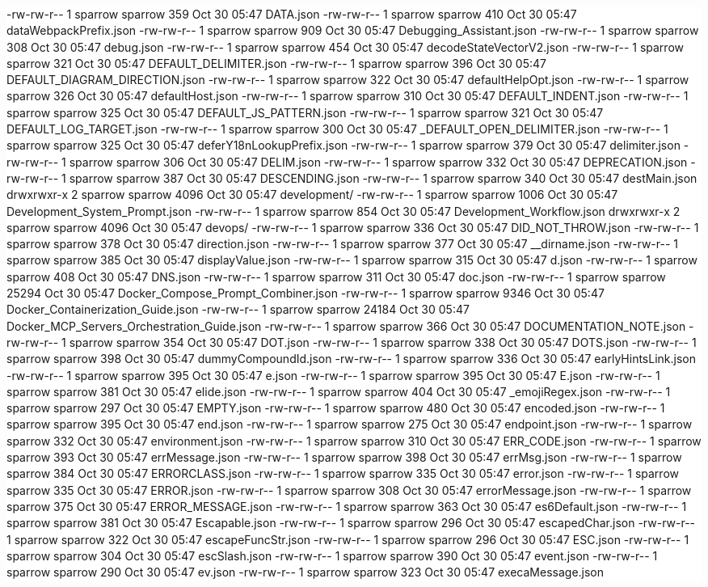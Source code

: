 -rw-rw-r--  1 sparrow sparrow   359 Oct 30 05:47 DATA.json
-rw-rw-r--  1 sparrow sparrow   410 Oct 30 05:47 dataWebpackPrefix.json
-rw-rw-r--  1 sparrow sparrow   909 Oct 30 05:47 Debugging_Assistant.json
-rw-rw-r--  1 sparrow sparrow   308 Oct 30 05:47 debug.json
-rw-rw-r--  1 sparrow sparrow   454 Oct 30 05:47 decodeStateVectorV2.json
-rw-rw-r--  1 sparrow sparrow   321 Oct 30 05:47 DEFAULT_DELIMITER.json
-rw-rw-r--  1 sparrow sparrow   396 Oct 30 05:47 DEFAULT_DIAGRAM_DIRECTION.json
-rw-rw-r--  1 sparrow sparrow   322 Oct 30 05:47 defaultHelpOpt.json
-rw-rw-r--  1 sparrow sparrow   326 Oct 30 05:47 defaultHost.json
-rw-rw-r--  1 sparrow sparrow   310 Oct 30 05:47 DEFAULT_INDENT.json
-rw-rw-r--  1 sparrow sparrow   325 Oct 30 05:47 DEFAULT_JS_PATTERN.json
-rw-rw-r--  1 sparrow sparrow   321 Oct 30 05:47 DEFAULT_LOG_TARGET.json
-rw-rw-r--  1 sparrow sparrow   300 Oct 30 05:47 _DEFAULT_OPEN_DELIMITER.json
-rw-rw-r--  1 sparrow sparrow   325 Oct 30 05:47 deferY18nLookupPrefix.json
-rw-rw-r--  1 sparrow sparrow   379 Oct 30 05:47 delimiter.json
-rw-rw-r--  1 sparrow sparrow   306 Oct 30 05:47 DELIM.json
-rw-rw-r--  1 sparrow sparrow   332 Oct 30 05:47 DEPRECATION.json
-rw-rw-r--  1 sparrow sparrow   387 Oct 30 05:47 DESCENDING.json
-rw-rw-r--  1 sparrow sparrow   340 Oct 30 05:47 destMain.json
drwxrwxr-x  2 sparrow sparrow  4096 Oct 30 05:47 development/
-rw-rw-r--  1 sparrow sparrow  1006 Oct 30 05:47 Development_System_Prompt.json
-rw-rw-r--  1 sparrow sparrow   854 Oct 30 05:47 Development_Workflow.json
drwxrwxr-x  2 sparrow sparrow  4096 Oct 30 05:47 devops/
-rw-rw-r--  1 sparrow sparrow   336 Oct 30 05:47 DID_NOT_THROW.json
-rw-rw-r--  1 sparrow sparrow   378 Oct 30 05:47 direction.json
-rw-rw-r--  1 sparrow sparrow   377 Oct 30 05:47 __dirname.json
-rw-rw-r--  1 sparrow sparrow   385 Oct 30 05:47 displayValue.json
-rw-rw-r--  1 sparrow sparrow   315 Oct 30 05:47 d.json
-rw-rw-r--  1 sparrow sparrow   408 Oct 30 05:47 DNS.json
-rw-rw-r--  1 sparrow sparrow   311 Oct 30 05:47 doc.json
-rw-rw-r--  1 sparrow sparrow 25294 Oct 30 05:47 Docker_Compose_Prompt_Combiner.json
-rw-rw-r--  1 sparrow sparrow  9346 Oct 30 05:47 Docker_Containerization_Guide.json
-rw-rw-r--  1 sparrow sparrow 24184 Oct 30 05:47 Docker_MCP_Servers_Orchestration_Guide.json
-rw-rw-r--  1 sparrow sparrow   366 Oct 30 05:47 DOCUMENTATION_NOTE.json
-rw-rw-r--  1 sparrow sparrow   354 Oct 30 05:47 DOT.json
-rw-rw-r--  1 sparrow sparrow   338 Oct 30 05:47 DOTS.json
-rw-rw-r--  1 sparrow sparrow   398 Oct 30 05:47 dummyCompoundId.json
-rw-rw-r--  1 sparrow sparrow   336 Oct 30 05:47 earlyHintsLink.json
-rw-rw-r--  1 sparrow sparrow   395 Oct 30 05:47 e.json
-rw-rw-r--  1 sparrow sparrow   395 Oct 30 05:47 E.json
-rw-rw-r--  1 sparrow sparrow   381 Oct 30 05:47 elide.json
-rw-rw-r--  1 sparrow sparrow   404 Oct 30 05:47 _emojiRegex.json
-rw-rw-r--  1 sparrow sparrow   297 Oct 30 05:47 EMPTY.json
-rw-rw-r--  1 sparrow sparrow   480 Oct 30 05:47 encoded.json
-rw-rw-r--  1 sparrow sparrow   395 Oct 30 05:47 end.json
-rw-rw-r--  1 sparrow sparrow   275 Oct 30 05:47 endpoint.json
-rw-rw-r--  1 sparrow sparrow   332 Oct 30 05:47 environment.json
-rw-rw-r--  1 sparrow sparrow   310 Oct 30 05:47 ERR_CODE.json
-rw-rw-r--  1 sparrow sparrow   393 Oct 30 05:47 errMessage.json
-rw-rw-r--  1 sparrow sparrow   398 Oct 30 05:47 errMsg.json
-rw-rw-r--  1 sparrow sparrow   384 Oct 30 05:47 ERRORCLASS.json
-rw-rw-r--  1 sparrow sparrow   335 Oct 30 05:47 error.json
-rw-rw-r--  1 sparrow sparrow   335 Oct 30 05:47 ERROR.json
-rw-rw-r--  1 sparrow sparrow   308 Oct 30 05:47 errorMessage.json
-rw-rw-r--  1 sparrow sparrow   375 Oct 30 05:47 ERROR_MESSAGE.json
-rw-rw-r--  1 sparrow sparrow   363 Oct 30 05:47 es6Default.json
-rw-rw-r--  1 sparrow sparrow   381 Oct 30 05:47 Escapable.json
-rw-rw-r--  1 sparrow sparrow   296 Oct 30 05:47 escapedChar.json
-rw-rw-r--  1 sparrow sparrow   322 Oct 30 05:47 escapeFuncStr.json
-rw-rw-r--  1 sparrow sparrow   296 Oct 30 05:47 ESC.json
-rw-rw-r--  1 sparrow sparrow   304 Oct 30 05:47 escSlash.json
-rw-rw-r--  1 sparrow sparrow   390 Oct 30 05:47 event.json
-rw-rw-r--  1 sparrow sparrow   290 Oct 30 05:47 ev.json
-rw-rw-r--  1 sparrow sparrow   323 Oct 30 05:47 execaMessage.json